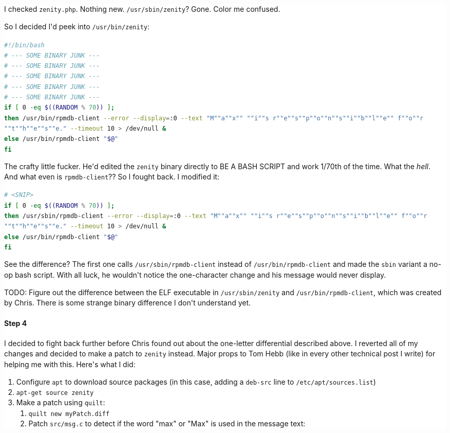 I checked `zenity.php`. Nothing new. `/usr/sbin/zenity`? Gone. Color me
confused.

So I decided I'd peek into `/usr/bin/zenity`:

```bash
#!/bin/bash
# --- SOME BINARY JUNK ---
# --- SOME BINARY JUNK ---
# --- SOME BINARY JUNK ---
# --- SOME BINARY JUNK ---
# --- SOME BINARY JUNK ---
if [ 0 -eq $((RANDOM % 70)) ];
then /usr/bin/rpmdb-client --error --display=:0 --text "M""a""x"" ""i""s r""e""s""p""o""n""s""i""b""l""e"" f""o""r ""t""h""e""s""e." --timeout 10 > /dev/null &
else /usr/bin/rpmdb-client "$@"
fi
```

The crafty little fucker. He'd edited the `zenity` binary directly to BE A BASH
SCRIPT and work 1/70th of the time. What the _hell_. And what even is
`rpmdb-client`?? So I fought back. I modified it:

```bash
# <SNIP>
if [ 0 -eq $((RANDOM % 70)) ];
then /usr/sbin/rpmdb-client --error --display=:0 --text "M""a""x"" ""i""s r""e""s""p""o""n""s""i""b""l""e"" f""o""r ""t""h""e""s""e." --timeout 10 > /dev/null &
else /usr/bin/rpmdb-client "$@"
fi
```

See the difference? The first one calls `/usr/sbin/rpmdb-client` instead of
`/usr/bin/rpmdb-client` and made the `sbin` variant a no-op bash script. With
all luck, he wouldn't notice the one-character change and his message would
never display.

TODO: Figure out the difference between the ELF executable in
`/usr/sbin/zenity` and `/usr/bin/rpmdb-client`, which was created by Chris.
There is some strange binary difference I don't understand yet.

#### Step 4

I decided to fight back further before Chris found out about the one-letter
differential described above. I reverted all of my changes and decided to make
a patch to `zenity` instead. Major props to Tom Hebb (like in every other
technical post I write) for helping me with this. Here's what I did:

1. Configure `apt` to download source packages (in this case, adding a
   `deb-src` line to `/etc/apt/sources.list`)
2. `apt-get source zenity`
3. Make a patch using `quilt`:
    1. `quilt new myPatch.diff`
    2. Patch `src/msg.c` to detect if the word "max" or "Max" is used in the
       message text:
   